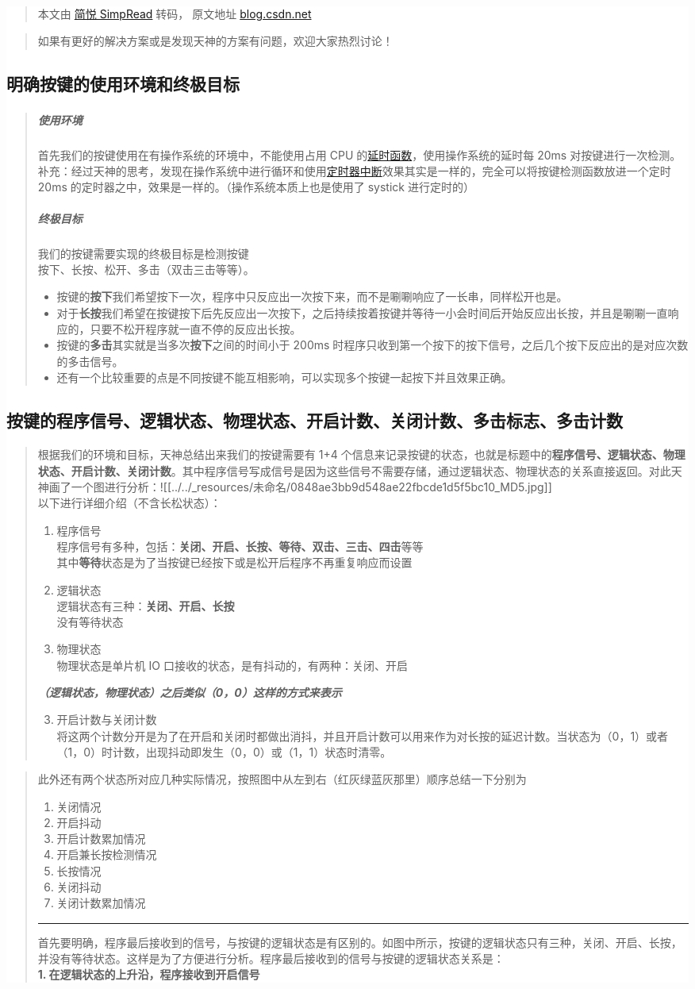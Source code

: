 > 本文由 [简悦 SimpRead](http://ksria.com/simpread/) 转码， 原文地址 [blog.csdn.net](https://blog.csdn.net/m0_46704668/article/details/113360878)

> 如果有更好的解决方案或是发现天神的方案有问题，欢迎大家热烈讨论！

明确按键的使用环境和终极目标
--------------

> ##### **使用环境**
> 
> 首先我们的按键使用在有操作系统的环境中，不能使用占用 CPU 的[延时函数](https://so.csdn.net/so/search?q=%E5%BB%B6%E6%97%B6%E5%87%BD%E6%95%B0&spm=1001.2101.3001.7020)，使用操作系统的延时每 20ms 对按键进行一次检测。  
> 补充：经过天神的思考，发现在操作系统中进行循环和使用[定时器中断](https://so.csdn.net/so/search?q=%E5%AE%9A%E6%97%B6%E5%99%A8%E4%B8%AD%E6%96%AD&spm=1001.2101.3001.7020)效果其实是一样的，完全可以将按键检测函数放进一个定时 20ms 的定时器之中，效果是一样的。（操作系统本质上也是使用了 systick 进行定时的）
> 
> ##### **终极目标**
> 
> 我们的按键需要实现的终极目标是检测按键  
> 按下、长按、松开、多击（双击三击等等）。
> 
> *   按键的**按下**我们希望按下一次，程序中只反应出一次按下来，而不是唰唰响应了一长串，同样松开也是。
> *   对于**长按**我们希望在按键按下后先反应出一次按下，之后持续按着按键并等待一小会时间后开始反应出长按，并且是唰唰一直响应的，只要不松开程序就一直不停的反应出长按。
> *   按键的**多击**其实就是当多次**按下**之间的时间小于 200ms 时程序只收到第一个按下的按下信号，之后几个按下反应出的是对应次数的多击信号。
> *   还有一个比较重要的点是不同按键不能互相影响，可以实现多个按键一起按下并且效果正确。

按键的程序信号、逻辑状态、物理状态、开启计数、关闭计数、多击标志、多击计数
-------------------------------------

> 根据我们的环境和目标，天神总结出来我们的按键需要有 1+4 个信息来记录按键的状态，也就是标题中的**程序信号、逻辑状态、物理状态、开启计数、关闭计数**。其中程序信号写成信号是因为这些信号不需要存储，通过逻辑状态、物理状态的关系直接返回。对此天神画了一个图进行分析：![[../../_resources/未命名/0848ae3bb9d548ae22fbcde1d5f5bc10_MD5.jpg]]  
> 以下进行详细介绍（不含长松状态）：
> 
> 1.  程序信号  
>     程序信号有多种，包括：**关闭、开启、长按、等待、双击、三击、四击**等等  
>     其中**等待**状态是为了当按键已经按下或是松开后程序不再重复响应而设置
>     
> 2.  逻辑状态  
>     逻辑状态有三种：**关闭、开启、长按**  
>     没有等待状态
>     
> 3.  物理状态  
>     物理状态是单片机 IO 口接收的状态，是有抖动的，有两种：关闭、开启
>     
> 
> _**（逻辑状态，物理状态）之后类似（0，0）这样的方式来表示**_
> 
> 3.  开启计数与关闭计数  
>     将这两个计数分开是为了在开启和关闭时都做出消抖，并且开启计数可以用来作为对长按的延迟计数。当状态为（0，1）或者（1，0）时计数，出现抖动即发生（0，0）或（1，1）状态时清零。

> 此外还有两个状态所对应几种实际情况，按照图中从左到右（红灰绿蓝灰那里）顺序总结一下分别为
> 
> 1.  关闭情况
> 2.  开启抖动
> 3.  开启计数累加情况
> 4.  开启兼长按检测情况
> 5.  长按情况
> 6.  关闭抖动
> 7.  关闭计数累加情况
> 
> * * *
> 
> 首先要明确，程序最后接收到的信号，与按键的逻辑状态是有区别的。如图中所示，按键的逻辑状态只有三种，关闭、开启、长按，并没有等待状态。这样是为了方便进行分析。程序最后接收到的信号与按键的逻辑状态关系是：  
> **1. 在逻辑状态的上升沿，程序接收到开启信号**  